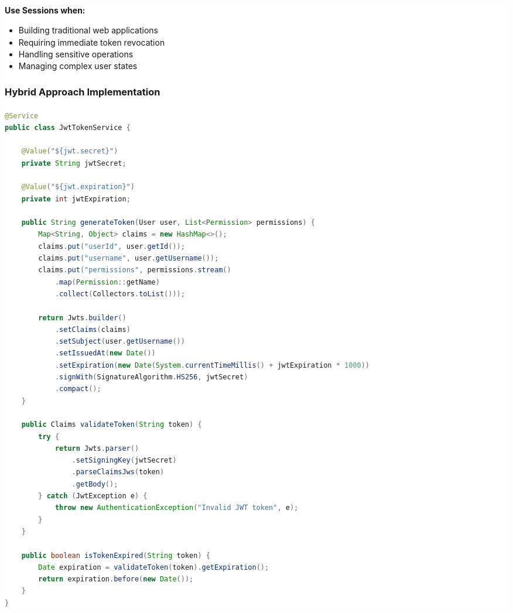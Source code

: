 **Use Sessions when:**
- Building traditional web applications
- Requiring immediate token revocation
- Handling sensitive operations
- Managing complex user states

### Hybrid Approach Implementation

```java
@Service
public class JwtTokenService {
    
    @Value("${jwt.secret}")
    private String jwtSecret;
    
    @Value("${jwt.expiration}")
    private int jwtExpiration;
    
    public String generateToken(User user, List<Permission> permissions) {
        Map<String, Object> claims = new HashMap<>();
        claims.put("userId", user.getId());
        claims.put("username", user.getUsername());
        claims.put("permissions", permissions.stream()
            .map(Permission::getName)
            .collect(Collectors.toList()));
        
        return Jwts.builder()
            .setClaims(claims)
            .setSubject(user.getUsername())
            .setIssuedAt(new Date())
            .setExpiration(new Date(System.currentTimeMillis() + jwtExpiration * 1000))
            .signWith(SignatureAlgorithm.HS256, jwtSecret)
            .compact();
    }
    
    public Claims validateToken(String token) {
        try {
            return Jwts.parser()
                .setSigningKey(jwtSecret)
                .parseClaimsJws(token)
                .getBody();
        } catch (JwtException e) {
            throw new AuthenticationException("Invalid JWT token", e);
        }
    }
    
    public boolean isTokenExpired(String token) {
        Date expiration = validateToken(token).getExpiration();
        return expiration.before(new Date());
    }
}
```

